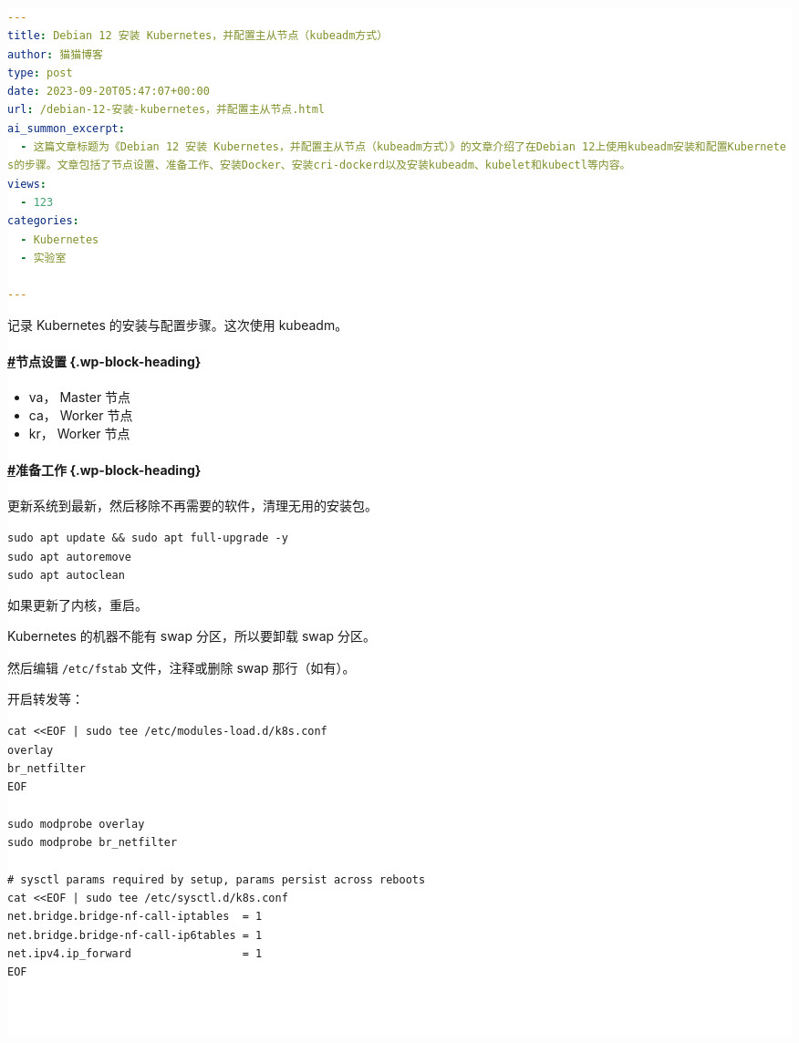 ```yaml
---
title: Debian 12 安装 Kubernetes，并配置主从节点（kubeadm方式）
author: 猫猫博客
type: post
date: 2023-09-20T05:47:07+00:00
url: /debian-12-安装-kubernetes，并配置主从节点.html
ai_summon_excerpt:
  - 这篇文章标题为《Debian 12 安装 Kubernetes，并配置主从节点（kubeadm方式）》的文章介绍了在Debian 12上使用kubeadm安装和配置Kubernetes的步骤。文章包括了节点设置、准备工作、安装Docker、安装cri-dockerd以及安装kubeadm、kubelet和kubectl等内容。
views:
  - 123
categories:
  - Kubernetes
  - 实验室

---
```

 

记录 Kubernetes 的安装与配置步骤。这次使用 kubeadm。

#### <a href="#机器们" target="_blank"  rel="nofollow" >#</a>节点设置 {.wp-block-heading}

  * va， Master 节点
  * ca， Worker 节点
  * kr， Worker 节点

#### <a href="#准备工作" target="_blank"  rel="nofollow" >#</a>准备工作 {.wp-block-heading}

更新系统到最新，然后移除不再需要的软件，清理无用的安装包。

<pre class="wp-block-code"><code>sudo apt update && sudo apt full-upgrade -y
sudo apt autoremove
sudo apt autoclean</code></pre>

如果更新了内核，重启。

Kubernetes 的机器不能有 swap 分区，所以要卸载 swap 分区。

然后编辑 `/etc/fstab` 文件，注释或删除 swap 那行（如有）。

开启转发等：

<pre class="wp-block-code"><code>cat &lt;&lt;EOF | sudo tee /etc/modules-load.d/k8s.conf
overlay
br_netfilter
EOF

sudo modprobe overlay
sudo modprobe br_netfilter

# sysctl params required by setup, params persist across reboots
cat &lt;&lt;EOF | sudo tee /etc/sysctl.d/k8s.conf
net.bridge.bridge-nf-call-iptables  = 1
net.bridge.bridge-nf-call-ip6tables = 1
net.ipv4.ip_forward                 = 1
EOF
